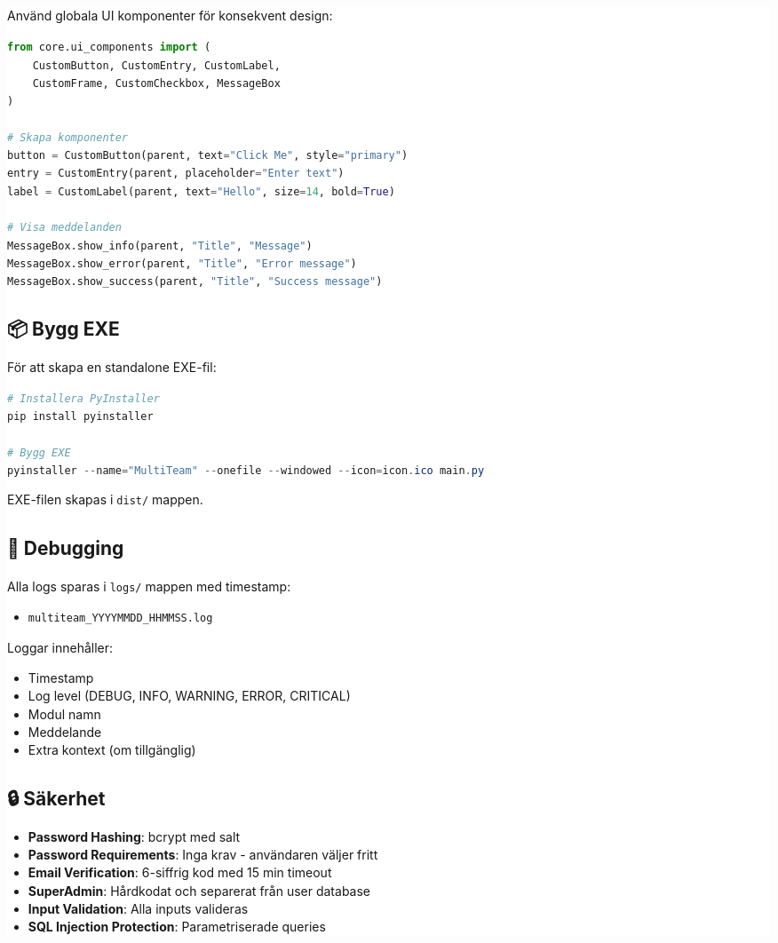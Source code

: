 Använd globala UI komponenter för konsekvent design:

```python
from core.ui_components import (
    CustomButton, CustomEntry, CustomLabel,
    CustomFrame, CustomCheckbox, MessageBox
)

# Skapa komponenter
button = CustomButton(parent, text="Click Me", style="primary")
entry = CustomEntry(parent, placeholder="Enter text")
label = CustomLabel(parent, text="Hello", size=14, bold=True)

# Visa meddelanden
MessageBox.show_info(parent, "Title", "Message")
MessageBox.show_error(parent, "Title", "Error message")
MessageBox.show_success(parent, "Title", "Success message")
```

## 📦 Bygg EXE

För att skapa en standalone EXE-fil:

```powershell
# Installera PyInstaller
pip install pyinstaller

# Bygg EXE
pyinstaller --name="MultiTeam" --onefile --windowed --icon=icon.ico main.py
```

EXE-filen skapas i `dist/` mappen.

## 🐛 Debugging

Alla logs sparas i `logs/` mappen med timestamp:
- `multiteam_YYYYMMDD_HHMMSS.log`

Loggar innehåller:
- Timestamp
- Log level (DEBUG, INFO, WARNING, ERROR, CRITICAL)
- Modul namn
- Meddelande
- Extra kontext (om tillgänglig)

## 🔒 Säkerhet

- **Password Hashing**: bcrypt med salt
- **Password Requirements**: Inga krav - användaren väljer fritt
- **Email Verification**: 6-siffrig kod med 15 min timeout
- **SuperAdmin**: Hårdkodat och separerat från user database
- **Input Validation**: Alla inputs valideras
- **SQL Injection Protection**: Parametriserade queries
